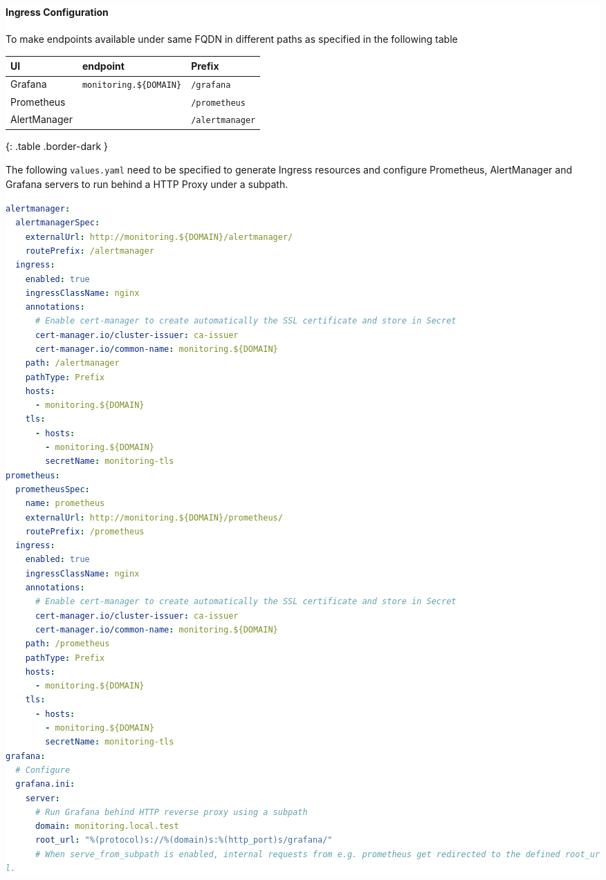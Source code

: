 #### Ingress Configuration

To make endpoints available under same FQDN in different paths as specified in the following table

| UI           | endpoint               | Prefix          |
|:------------ |:---------------------- |:--------------- |
| Grafana      | `monitoring.${DOMAIN}` | `/grafana`      |
| Prometheus   |                        | `/prometheus`   |
| AlertManager |                        | `/alertmanager` |
{: .table .border-dark }

The following `values.yaml` need to be specified to generate Ingress resources and configure Prometheus, AlertManager and Grafana servers to run behind a HTTP Proxy under a subpath.

```yaml
alertmanager:
  alertmanagerSpec:
    externalUrl: http://monitoring.${DOMAIN}/alertmanager/
    routePrefix: /alertmanager
  ingress:
    enabled: true
    ingressClassName: nginx
    annotations:
      # Enable cert-manager to create automatically the SSL certificate and store in Secret
      cert-manager.io/cluster-issuer: ca-issuer
      cert-manager.io/common-name: monitoring.${DOMAIN}
    path: /alertmanager
    pathType: Prefix
    hosts:
      - monitoring.${DOMAIN}
    tls:
      - hosts:
        - monitoring.${DOMAIN}
        secretName: monitoring-tls
prometheus:
  prometheusSpec:
    name: prometheus
    externalUrl: http://monitoring.${DOMAIN}/prometheus/
    routePrefix: /prometheus
  ingress:
    enabled: true
    ingressClassName: nginx
    annotations:
      # Enable cert-manager to create automatically the SSL certificate and store in Secret
      cert-manager.io/cluster-issuer: ca-issuer
      cert-manager.io/common-name: monitoring.${DOMAIN}
    path: /prometheus
    pathType: Prefix
    hosts:
      - monitoring.${DOMAIN}
    tls:
      - hosts:
        - monitoring.${DOMAIN}
        secretName: monitoring-tls
grafana:
  # Configure
  grafana.ini:
    server:
      # Run Grafana behind HTTP reverse proxy using a subpath
      domain: monitoring.local.test
      root_url: "%(protocol)s://%(domain)s:%(http_port)s/grafana/"
      # When serve_from_subpath is enabled, internal requests from e.g. prometheus get redirected to the defined root_url.
```